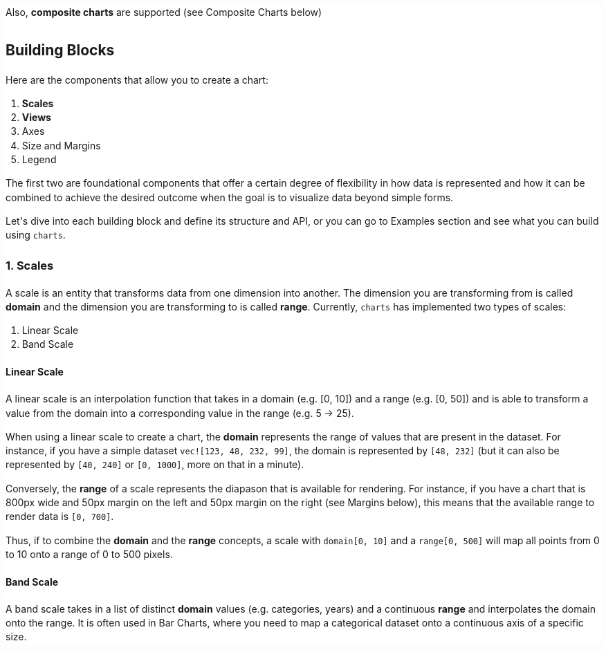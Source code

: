 Also, **composite charts** are supported (see Composite Charts below)

## Building Blocks

Here are the components that allow you to create a chart:

1. **Scales**
2. **Views**
3. Axes
4. Size and Margins
5. Legend
 
The first two are foundational components that offer a certain degree of flexibility in how data is
represented and how it can be combined to achieve the desired outcome when the goal is to visualize
data beyond simple forms.

Let's dive into each building block and define its structure and API, or you can go to Examples section
and see what you can build using `charts`.

### 1. Scales

A scale is an entity that transforms data from one dimension into another. The dimension you are transforming
from is called **domain** and the dimension you are transforming to is called **range**.
Currently, `charts` has implemented two types of scales:

1. Linear Scale
2. Band Scale

#### Linear Scale

A linear scale is an interpolation function that takes in a domain (e.g. [0, 10]) and a range (e.g.
[0, 50]) and is able to transform a value from the domain into a corresponding value in the range
(e.g. 5 -> 25).

When using a linear scale to create a chart, the **domain** represents the range of values that are
present in the dataset. For instance, if you have a simple dataset `vec![123, 48, 232, 99]`, the
domain is represented by `[48, 232]` (but it can also be represented by `[40, 240]` or `[0, 1000]`,
more on that in a minute).

Conversely, the **range** of a scale represents the diapason that is available for rendering.
For instance, if you have a chart that is 800px wide and 50px margin on the left and 50px margin
on the right (see Margins below), this means that the available range to render data is `[0, 700]`.

Thus, if to combine the **domain** and the **range** concepts, a scale with `domain[0, 10]` and a
`range[0, 500]` will map all points from 0 to 10 onto a range of 0 to 500 pixels.

#### Band Scale

A band scale takes in a list of distinct **domain** values (e.g. categories, years) and a continuous
**range** and interpolates the domain onto the range. It is often used in Bar Charts, where you need
to map a categorical dataset onto a continuous axis of a specific size.
